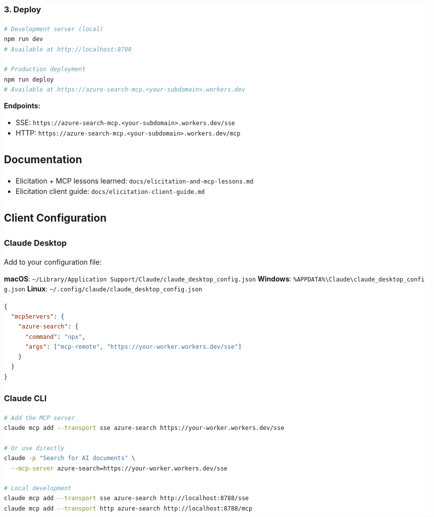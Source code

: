 ### 3. Deploy

```bash
# Development server (local)
npm run dev
# Available at http://localhost:8788

# Production deployment
npm run deploy
# Available at https://azure-search-mcp.<your-subdomain>.workers.dev
```

**Endpoints:**
- SSE: `https://azure-search-mcp.<your-subdomain>.workers.dev/sse`
- HTTP: `https://azure-search-mcp.<your-subdomain>.workers.dev/mcp`

## Documentation

- Elicitation + MCP lessons learned: `docs/elicitation-and-mcp-lessons.md`
- Elicitation client guide: `docs/elicitation-client-guide.md`

## Client Configuration

### Claude Desktop

Add to your configuration file:

**macOS**: `~/Library/Application Support/Claude/claude_desktop_config.json`
**Windows**: `%APPDATA%\Claude\claude_desktop_config.json`
**Linux**: `~/.config/claude/claude_desktop_config.json`

```json
{
  "mcpServers": {
    "azure-search": {
      "command": "npx",
      "args": ["mcp-remote", "https://your-worker.workers.dev/sse"]
    }
  }
}
```

### Claude CLI

```bash
# Add the MCP server
claude mcp add --transport sse azure-search https://your-worker.workers.dev/sse

# Or use directly
claude -p "Search for AI documents" \
  --mcp-server azure-search=https://your-worker.workers.dev/sse

# Local development
claude mcp add --transport sse azure-search http://localhost:8788/sse
claude mcp add --transport http azure-search http://localhost:8788/mcp
```
